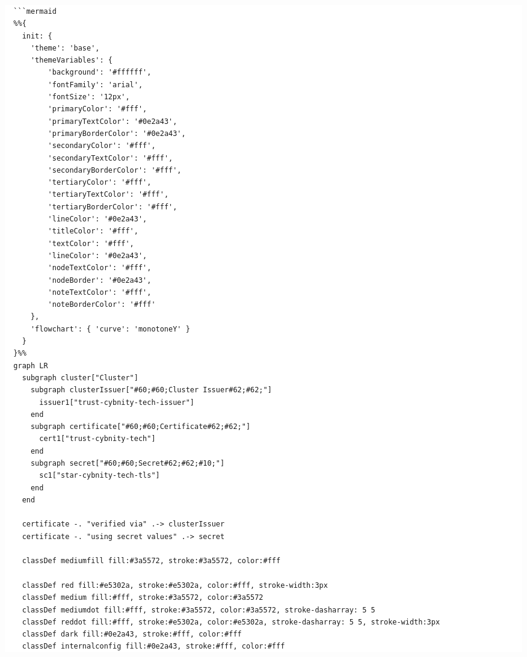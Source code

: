       ```mermaid
      %%{
        init: {
          'theme': 'base',
          'themeVariables': {
              'background': '#ffffff',
              'fontFamily': 'arial',
              'fontSize': '12px',
              'primaryColor': '#fff',
              'primaryTextColor': '#0e2a43',
              'primaryBorderColor': '#0e2a43',
              'secondaryColor': '#fff',
              'secondaryTextColor': '#fff',
              'secondaryBorderColor': '#fff',
              'tertiaryColor': '#fff',
              'tertiaryTextColor': '#fff',
              'tertiaryBorderColor': '#fff',
              'lineColor': '#0e2a43',
              'titleColor': '#fff',
              'textColor': '#fff',
              'lineColor': '#0e2a43',
              'nodeTextColor': '#fff',
              'nodeBorder': '#0e2a43',
              'noteTextColor': '#fff',
              'noteBorderColor': '#fff'
          },
          'flowchart': { 'curve': 'monotoneY' }
        }
      }%%
      graph LR
        subgraph cluster["Cluster"]
          subgraph clusterIssuer["#60;#60;Cluster Issuer#62;#62;"]
            issuer1["trust-cybnity-tech-issuer"]
          end
          subgraph certificate["#60;#60;Certificate#62;#62;"]
            cert1["trust-cybnity-tech"]
          end
          subgraph secret["#60;#60;Secret#62;#62;#10;"]
            sc1["star-cybnity-tech-tls"]
          end
        end

        certificate -. "verified via" .-> clusterIssuer
        certificate -. "using secret values" .-> secret

        classDef mediumfill fill:#3a5572, stroke:#3a5572, color:#fff

        classDef red fill:#e5302a, stroke:#e5302a, color:#fff, stroke-width:3px
        classDef medium fill:#fff, stroke:#3a5572, color:#3a5572
        classDef mediumdot fill:#fff, stroke:#3a5572, color:#3a5572, stroke-dasharray: 5 5
        classDef reddot fill:#fff, stroke:#e5302a, color:#e5302a, stroke-dasharray: 5 5, stroke-width:3px
        classDef dark fill:#0e2a43, stroke:#fff, color:#fff
        classDef internalconfig fill:#0e2a43, stroke:#fff, color:#fff
